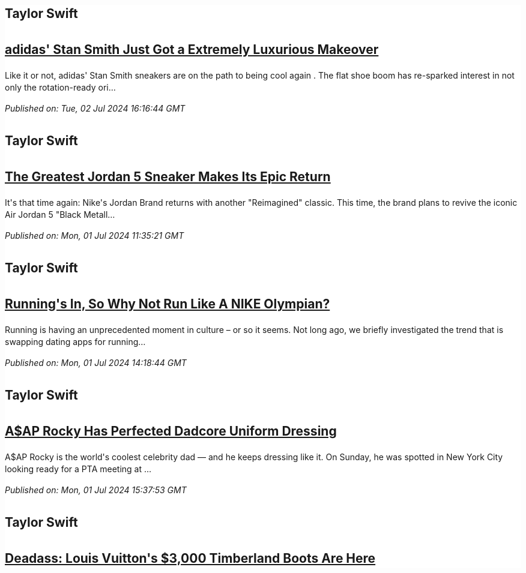 
## Taylor Swift

## [adidas' Stan Smith Just Got a Extremely Luxurious Makeover](https://www.highsnobiety.com/p/adidas-stan-smith-freizeit-sneakers-2024/)

Like it or not, adidas' Stan Smith sneakers are on the path to being cool again . The flat shoe boom has re-sparked interest in not only the rotation-ready ori…

*Published on: Tue, 02 Jul 2024 16:16:44 GMT*


## Taylor Swift

## [The Greatest Jordan 5 Sneaker Makes Its Epic Return](https://www.highsnobiety.com/p/jordan-5-black-metallic-reimagined-sneakers-2025/)

It's that time again: Nike's Jordan Brand returns with another "Reimagined" classic. This time, the brand plans to revive the iconic Air Jordan 5 "Black Metall…

*Published on: Mon, 01 Jul 2024 11:35:21 GMT*


## Taylor Swift

## [Running's In, So Why Not Run Like A NIKE Olympian? ](https://www.highsnobiety.com/p/nike-olympians-2024/)

Running is having an unprecedented moment in culture – or so it seems. Not long ago, we briefly investigated the trend that is swapping dating apps for running…

*Published on: Mon, 01 Jul 2024 14:18:44 GMT*


## Taylor Swift

## [A$AP Rocky Has Perfected Dadcore Uniform Dressing](https://www.highsnobiety.com/p/asap-rocky-tie-jeans-nyc-outfit/)

A$AP Rocky is the world's coolest celebrity dad — and he keeps dressing like it. On Sunday, he was spotted in New York City looking ready for a PTA meeting at …

*Published on: Mon, 01 Jul 2024 15:37:53 GMT*


## Taylor Swift

## [Deadass: Louis Vuitton's $3,000 Timberland Boots Are Here](https://www.highsnobiety.com/p/louis-vuitton-timberland-40-belows/)
